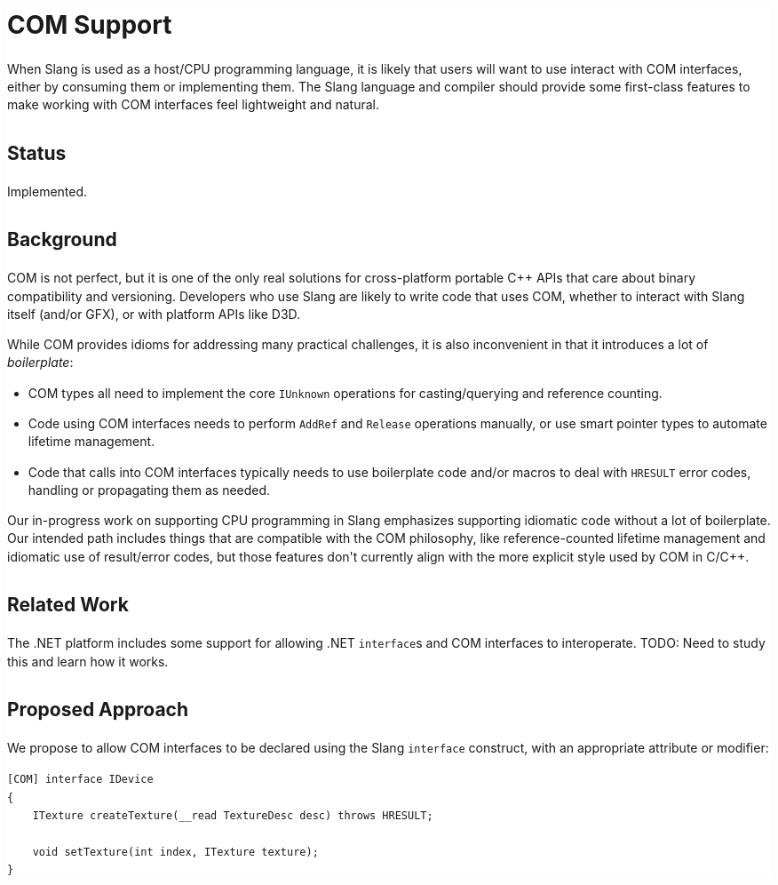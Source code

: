 COM Support
===========

When Slang is used as a host/CPU programming language, it is likely that users will want to use interact with COM interfaces, either by consuming them or implementing them.
The Slang language and compiler should provide some first-class features to make working with COM interfaces feel lightweight and natural.

Status
------

Implemented.

Background
----------

COM is not perfect, but it is one of the only real solutions for cross-platform portable C++ APIs that care about binary compatibility and versioning.
Developers who use Slang are likely to write code that uses COM, whether to interact with Slang itself (and/or GFX), or with platform APIs like D3D.

While COM provides idioms for addressing many practical challenges, it is also inconvenient in that it introduces a lot of *boilerplate*:

* COM types all need to implement the core `IUnknown` operations for casting/querying and reference counting.

* Code using COM interfaces needs to perform `AddRef` and `Release` operations manually, or use smart pointer types to automate lifetime management.

* Code that calls into COM interfaces typically needs to use boilerplate code and/or macros to deal with `HRESULT` error codes, handling or propagating them as needed.

Our in-progress work on supporting CPU programming in Slang emphasizes supporting idiomatic code without a lot of boilerplate.
Our intended path includes things that are compatible with the COM philosophy, like reference-counted lifetime management and idiomatic use of result/error codes, but those features don't currently align with the more explicit style used by COM in C/C++.

Related Work
------------

The .NET platform includes some support for allowing .NET `interface`s and COM interfaces to interoperate.
TODO: Need to study this and learn how it works.

Proposed Approach
-----------------

We propose to allow COM interfaces to be declared using the Slang `interface` construct, with an appropriate attribute or modifier:

```
[COM] interface IDevice
{
    ITexture createTexture(__read TextureDesc desc) throws HRESULT;

    void setTexture(int index, ITexture texture);
}
```
